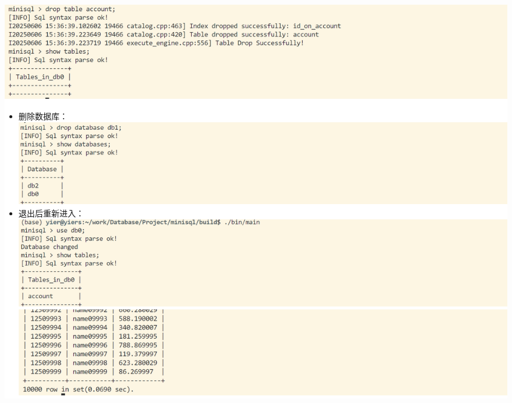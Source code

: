   ![alt text](img/image-27.png)
  - 删除数据库：
  ![alt text](img/image-28.png)
  - 退出后重新进入：
  ![alt text](img/image-29.png)
  ![alt text](img/image-30.png)
  
